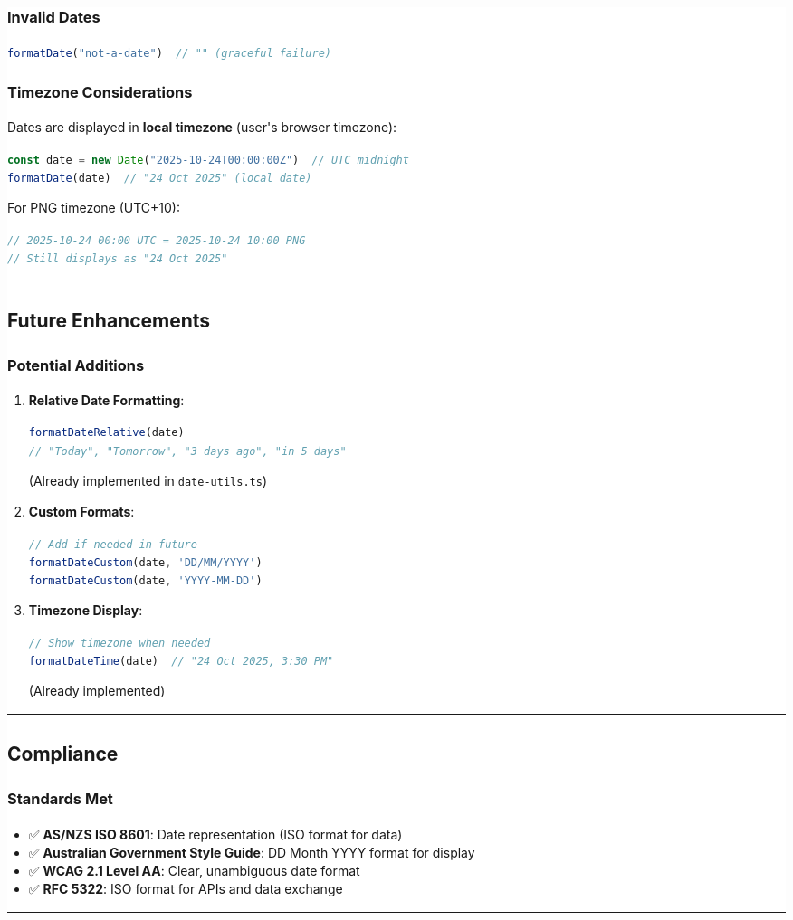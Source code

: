### Invalid Dates
```typescript
formatDate("not-a-date")  // "" (graceful failure)
```

### Timezone Considerations

Dates are displayed in **local timezone** (user's browser timezone):
```typescript
const date = new Date("2025-10-24T00:00:00Z")  // UTC midnight
formatDate(date)  // "24 Oct 2025" (local date)
```

For PNG timezone (UTC+10):
```typescript
// 2025-10-24 00:00 UTC = 2025-10-24 10:00 PNG
// Still displays as "24 Oct 2025"
```

---

## Future Enhancements

### Potential Additions

1. **Relative Date Formatting**:
   ```typescript
   formatDateRelative(date)
   // "Today", "Tomorrow", "3 days ago", "in 5 days"
   ```
   (Already implemented in `date-utils.ts`)

2. **Custom Formats**:
   ```typescript
   // Add if needed in future
   formatDateCustom(date, 'DD/MM/YYYY')
   formatDateCustom(date, 'YYYY-MM-DD')
   ```

3. **Timezone Display**:
   ```typescript
   // Show timezone when needed
   formatDateTime(date)  // "24 Oct 2025, 3:30 PM"
   ```
   (Already implemented)

---

## Compliance

### Standards Met

- ✅ **AS/NZS ISO 8601**: Date representation (ISO format for data)
- ✅ **Australian Government Style Guide**: DD Month YYYY format for display
- ✅ **WCAG 2.1 Level AA**: Clear, unambiguous date format
- ✅ **RFC 5322**: ISO format for APIs and data exchange

---